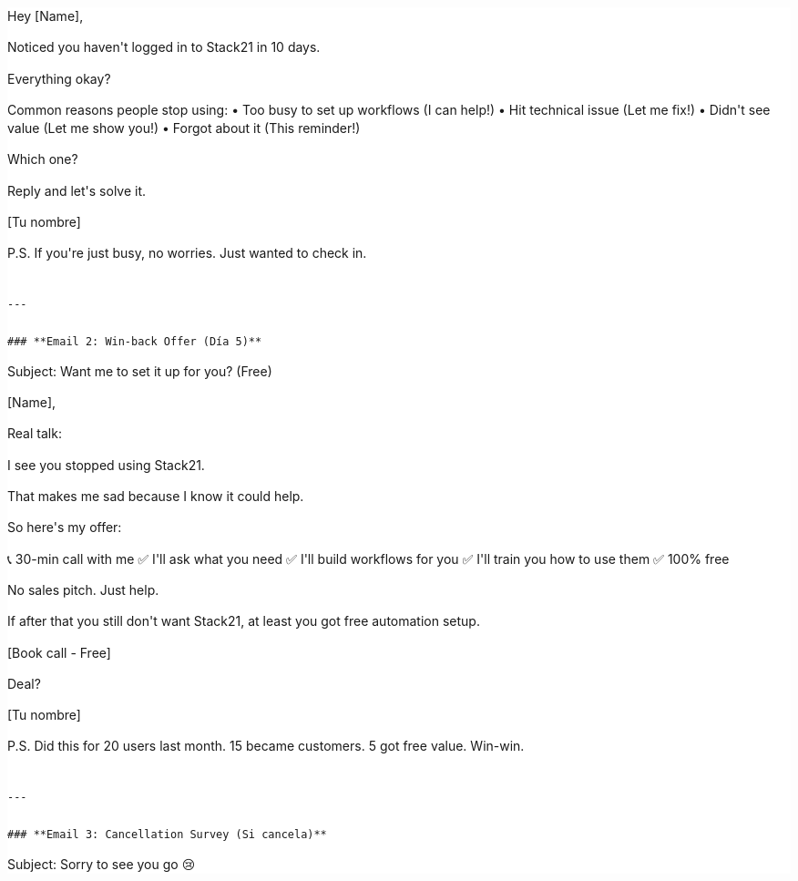 Hey [Name],

Noticed you haven't logged in to Stack21 in 10 days.

Everything okay?

Common reasons people stop using:
• Too busy to set up workflows (I can help!)
• Hit technical issue (Let me fix!)
• Didn't see value (Let me show you!)
• Forgot about it (This reminder!)

Which one?

Reply and let's solve it.

[Tu nombre]

P.S. If you're just busy, no worries. Just wanted to check in.
```

---

### **Email 2: Win-back Offer (Día 5)**

```
Subject: Want me to set it up for you? (Free)

[Name],

Real talk:

I see you stopped using Stack21.

That makes me sad because I know it could help.

So here's my offer:

📞 30-min call with me
✅ I'll ask what you need
✅ I'll build workflows for you
✅ I'll train you how to use them
✅ 100% free

No sales pitch. Just help.

If after that you still don't want Stack21, 
at least you got free automation setup.

[Book call - Free]

Deal?

[Tu nombre]

P.S. Did this for 20 users last month. 15 became customers. 5 got free value. Win-win.
```

---

### **Email 3: Cancellation Survey (Si cancela)**

```
Subject: Sorry to see you go 😢
